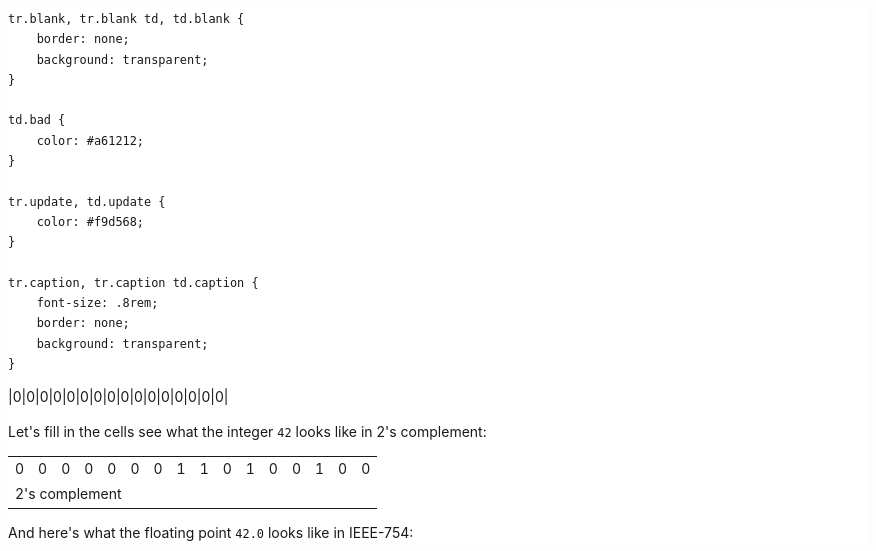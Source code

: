     tr.blank, tr.blank td, td.blank {
        border: none;
        background: transparent;
    }

    td.bad {
        color: #a61212;
    }

    tr.update, td.update {
        color: #f9d568;
    }

    tr.caption, tr.caption td.caption {
        font-size: .8rem;
        border: none;
        background: transparent;
    }
</style>

<div class="cells empty"></div>

|0|0|0|0|0|0|0|0|0|0|0|0|0|0|0|0|

Let's fill in the cells see what the integer `42` looks like in 2's complement:

<table class="cells mb-2">
<tbody>
    <tr>
        <td>0</td>
        <td>0</td>
        <td>0</td>
        <td>0</td>
        <td>0</td>
        <td>0</td>
        <td>0</td>
        <td>1</td>
        <td>1</td>
        <td>0</td>
        <td>1</td>
        <td>0</td>
        <td>0</td>
        <td>1</td>
        <td>0</td>
        <td>0</td>
    </tr>
    <tr class="caption">
        <td colspan="16" class="caption">2's complement</td>
    </tr>
</tbody>
</table>

And here's what the floating point `42.0` looks like in IEEE-754:
